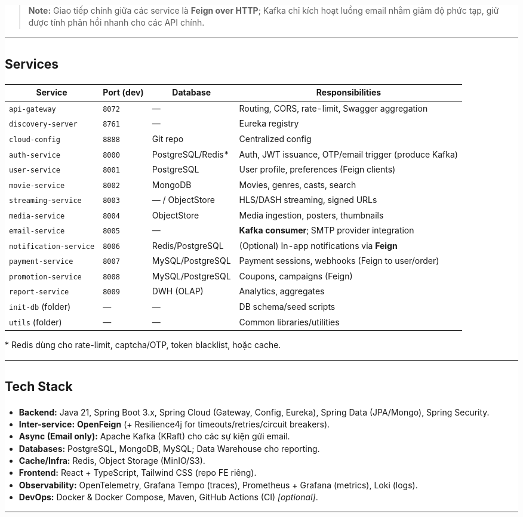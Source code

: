 > **Note:** Giao tiếp chính giữa các service là **Feign over HTTP**; Kafka chỉ kích hoạt luồng email nhằm giảm độ phức tạp, giữ được tính phản hồi nhanh cho các API chính.

---

## Services

| Service               | Port (dev) | Database          | Responsibilities |
|-----------------------|------------|-------------------|------------------|
| `api-gateway`         | `8072`     | —                 | Routing, CORS, rate-limit, Swagger aggregation |
| `discovery-server`    | `8761`     | —                 | Eureka registry |
| `cloud-config`        | `8888`     | Git repo          | Centralized config |
| `auth-service`        | `8000`     | PostgreSQL/Redis* | Auth, JWT issuance, OTP/email trigger (produce Kafka) |
| `user-service`        | `8001`     | PostgreSQL        | User profile, preferences (Feign clients) |
| `movie-service`       | `8002`     | MongoDB           | Movies, genres, casts, search |
| `streaming-service`   | `8003`     | — / ObjectStore   | HLS/DASH streaming, signed URLs |
| `media-service`       | `8004`     | ObjectStore       | Media ingestion, posters, thumbnails |
| `email-service`       | `8005`     | —                 | **Kafka consumer**; SMTP provider integration |
| `notification-service`| `8006`     | Redis/PostgreSQL  | (Optional) In-app notifications via **Feign** |
| `payment-service`     | `8007`     | MySQL/PostgreSQL  | Payment sessions, webhooks (Feign to user/order) |
| `promotion-service`   | `8008`     | MySQL/PostgreSQL  | Coupons, campaigns (Feign) |
| `report-service`      | `8009`     | DWH (OLAP)        | Analytics, aggregates |
| `init-db` (folder)    | —          | —                 | DB schema/seed scripts |
| `utils` (folder)      | —          | —                 | Common libraries/utilities |

\* Redis dùng cho rate-limit, captcha/OTP, token blacklist, hoặc cache.

---

## Tech Stack

- **Backend:** Java 21, Spring Boot 3.x, Spring Cloud (Gateway, Config, Eureka), Spring Data (JPA/Mongo), Spring Security.
- **Inter-service:** **OpenFeign** (+ Resilience4j for timeouts/retries/circuit breakers).
- **Async (Email only):** Apache Kafka (KRaft) cho các sự kiện gửi email.
- **Databases:** PostgreSQL, MongoDB, MySQL; Data Warehouse cho reporting.
- **Cache/Infra:** Redis, Object Storage (MinIO/S3).
- **Frontend:** React + TypeScript, Tailwind CSS (repo FE riêng).
- **Observability:** OpenTelemetry, Grafana Tempo (traces), Prometheus + Grafana (metrics), Loki (logs).
- **DevOps:** Docker & Docker Compose, Maven, GitHub Actions (CI) _[optional]_.

---